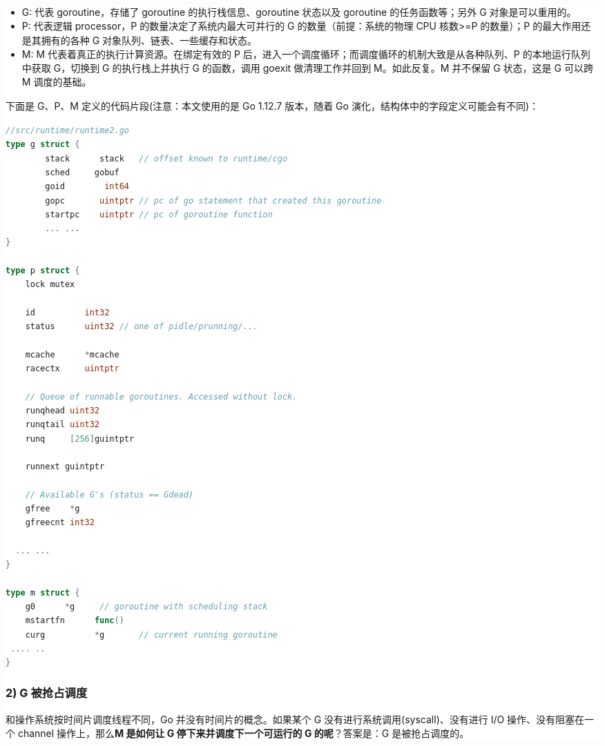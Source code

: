 - G: 代表 goroutine，存储了 goroutine 的执行栈信息、goroutine 状态以及 goroutine 的任务函数等；另外 G 对象是可以重用的。
- P: 代表逻辑 processor，P 的数量决定了系统内最大可并行的 G 的数量（前提：系统的物理 CPU 核数>=P 的数量）；P 的最大作用还是其拥有的各种 G 对象队列、链表、一些缓存和状态。
- M: M 代表着真正的执行计算资源。在绑定有效的 P 后，进入一个调度循环；而调度循环的机制大致是从各种队列、P 的本地运行队列中获取 G，切换到 G 的执行栈上并执行 G 的函数，调用 goexit 做清理工作并回到 M。如此反复。M 并不保留 G 状态，这是 G 可以跨 M 调度的基础。

下面是 G、P、M 定义的代码片段(注意：本文使用的是 Go 1.12.7 版本，随着 Go 演化，结构体中的字段定义可能会有不同)：

```go
//src/runtime/runtime2.go
type g struct {
        stack      stack   // offset known to runtime/cgo
        sched     gobuf
        goid        int64
        gopc       uintptr // pc of go statement that created this goroutine
        startpc    uintptr // pc of goroutine function
        ... ...
}

type p struct {
    lock mutex

    id          int32
    status      uint32 // one of pidle/prunning/...
  
    mcache      *mcache
    racectx     uintptr

    // Queue of runnable goroutines. Accessed without lock.
    runqhead uint32
    runqtail uint32
    runq     [256]guintptr

    runnext guintptr

    // Available G's (status == Gdead)
    gfree    *g
    gfreecnt int32

  ... ...
}

type m struct {
    g0      *g     // goroutine with scheduling stack
    mstartfn      func()
    curg          *g       // current running goroutine
 .... ..
} 
```

### 2) G 被抢占调度

和操作系统按时间片调度线程不同，Go 并没有时间片的概念。如果某个 G 没有进行系统调用(syscall)、没有进行 I/O 操作、没有阻塞在一个 channel 操作上，那么**M 是如何让 G 停下来并调度下一个可运行的 G 的呢**？答案是：G 是被抢占调度的。
